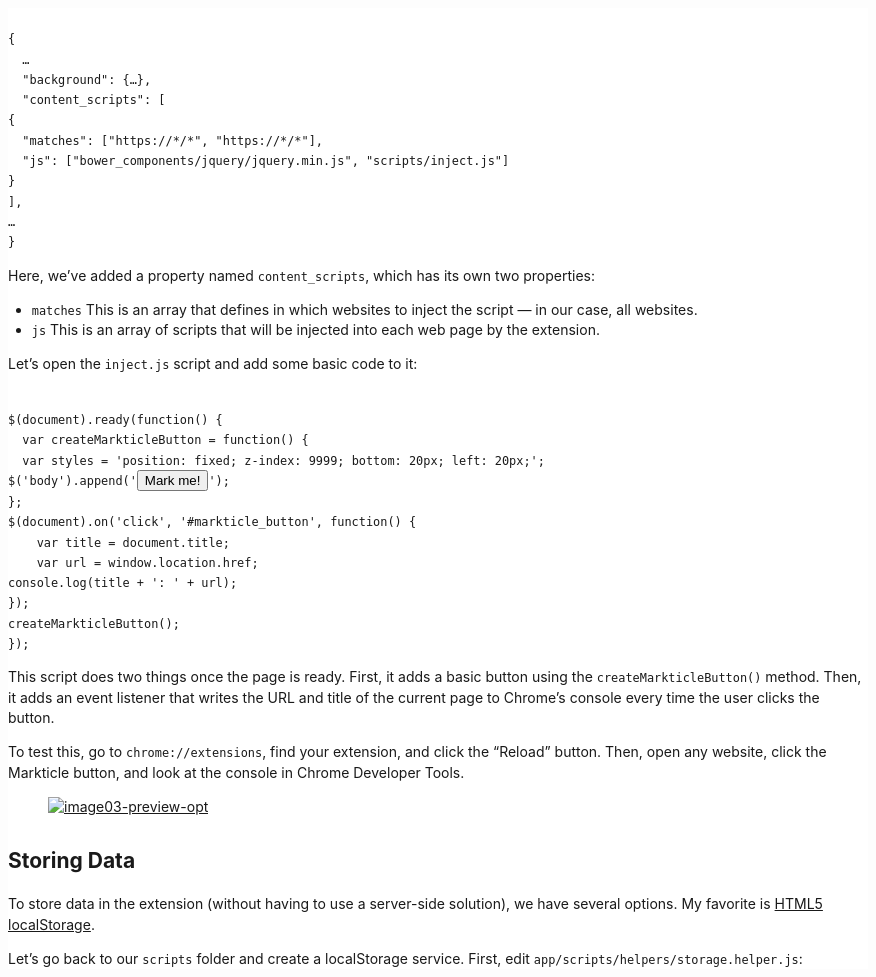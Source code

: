 <pre><code class="language-javascript">
{
  …
  "background": {…},
  "content_scripts": [
{
  "matches": ["https://*/*", "https://*/*"],
  "js": ["bower_components/jquery/jquery.min.js", "scripts/inject.js"]
}
],
…
}
</code></pre>

Here, we’ve added a property named <code>content_scripts</code>, which has its own two properties:

*   `matches` This is an array that defines in which websites to inject the script — in our case, all websites.
*   `js` This is an array of scripts that will be injected into each web page by the extension.

Let’s open the <code>inject.js</code> script and add some basic code to it:

<pre><code class="language-javascript">
$(document).ready(function() {
  var createMarkticleButton = function() {
  var styles = 'position: fixed; z-index: 9999; bottom: 20px; left: 20px;';
$('body').append('<button id="markticle_button">Mark me!</button>');
};
$(document).on('click', '#markticle_button', function() {
    var title = document.title;
    var url = window.location.href;
console.log(title + ': ' + url);
});
createMarkticleButton();
});
</code></pre>

This script does two things once the page is ready. First, it adds a basic button using the <code>createMarkticleButton()</code> method. Then, it adds an event listener that writes the URL and title of the current page to Chrome’s console every time the user clicks the button.

To test this, go to <code>chrome://extensions</code>, find your extension, and click the “Reload” button. Then, open any website, click the Markticle button, and look at the console in Chrome Developer Tools.

<figure><a href="https://archive.smashing.media/assets/344dbf88-fdf9-42bb-adb4-46f01eedd629/bd25e302-985e-4507-971f-36b904bcb5f3/image03-large-opt.jpg"><img loading="lazy" decoding="async" src="https://archive.smashing.media/assets/344dbf88-fdf9-42bb-adb4-46f01eedd629/fb810a89-743f-4d82-bdb7-e301254b5690/image03-preview-opt.jpg" alt="image03-preview-opt" width="500" height="263" /></a></figure>

## Storing Data

To store data in the extension (without having to use a server-side solution), we have several options. My favorite is <a href="https://www.w3schools.com/html/html5_webstorage.asp">HTML5 localStorage</a>.

Let’s go back to our <code>scripts</code> folder and create a localStorage service. First, edit <code>app/scripts/helpers/storage.helper.js</code>:
